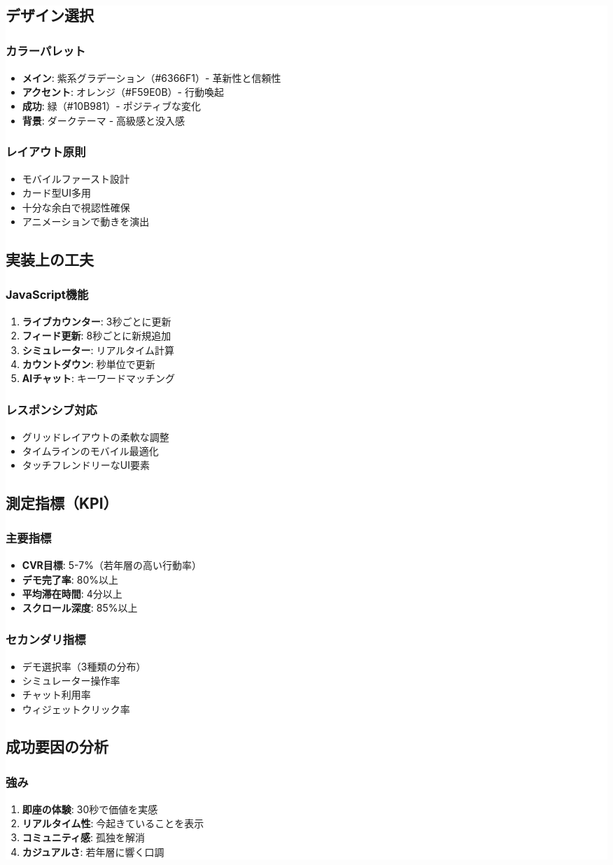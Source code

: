 ## デザイン選択

### カラーパレット
- **メイン**: 紫系グラデーション（#6366F1）- 革新性と信頼性
- **アクセント**: オレンジ（#F59E0B）- 行動喚起
- **成功**: 緑（#10B981）- ポジティブな変化
- **背景**: ダークテーマ - 高級感と没入感

### レイアウト原則
- モバイルファースト設計
- カード型UI多用
- 十分な余白で視認性確保
- アニメーションで動きを演出

## 実装上の工夫

### JavaScript機能
1. **ライブカウンター**: 3秒ごとに更新
2. **フィード更新**: 8秒ごとに新規追加
3. **シミュレーター**: リアルタイム計算
4. **カウントダウン**: 秒単位で更新
5. **AIチャット**: キーワードマッチング

### レスポンシブ対応
- グリッドレイアウトの柔軟な調整
- タイムラインのモバイル最適化
- タッチフレンドリーなUI要素

## 測定指標（KPI）

### 主要指標
- **CVR目標**: 5-7%（若年層の高い行動率）
- **デモ完了率**: 80%以上
- **平均滞在時間**: 4分以上
- **スクロール深度**: 85%以上

### セカンダリ指標
- デモ選択率（3種類の分布）
- シミュレーター操作率
- チャット利用率
- ウィジェットクリック率

## 成功要因の分析

### 強み
1. **即座の体験**: 30秒で価値を実感
2. **リアルタイム性**: 今起きていることを表示
3. **コミュニティ感**: 孤独を解消
4. **カジュアルさ**: 若年層に響く口調
